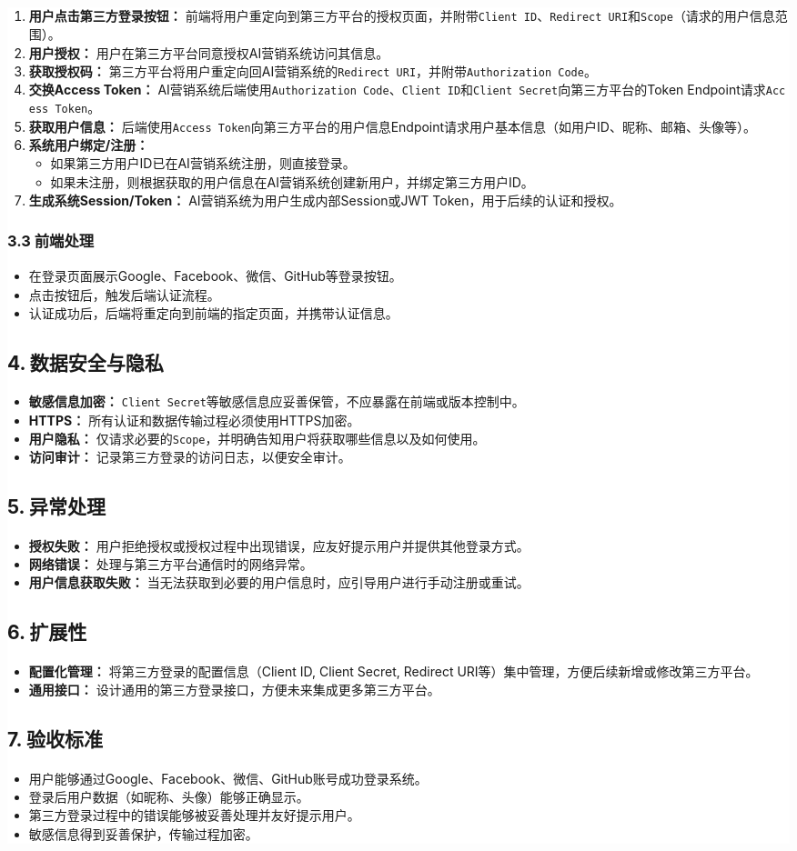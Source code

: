 1.  **用户点击第三方登录按钮：** 前端将用户重定向到第三方平台的授权页面，并附带`Client ID`、`Redirect URI`和`Scope`（请求的用户信息范围）。
2.  **用户授权：** 用户在第三方平台同意授权AI营销系统访问其信息。
3.  **获取授权码：** 第三方平台将用户重定向回AI营销系统的`Redirect URI`，并附带`Authorization Code`。
4.  **交换Access Token：** AI营销系统后端使用`Authorization Code`、`Client ID`和`Client Secret`向第三方平台的Token Endpoint请求`Access Token`。
5.  **获取用户信息：** 后端使用`Access Token`向第三方平台的用户信息Endpoint请求用户基本信息（如用户ID、昵称、邮箱、头像等）。
6.  **系统用户绑定/注册：**
    *   如果第三方用户ID已在AI营销系统注册，则直接登录。
    *   如果未注册，则根据获取的用户信息在AI营销系统创建新用户，并绑定第三方用户ID。
7.  **生成系统Session/Token：** AI营销系统为用户生成内部Session或JWT Token，用于后续的认证和授权。

### 3.3 前端处理

*   在登录页面展示Google、Facebook、微信、GitHub等登录按钮。
*   点击按钮后，触发后端认证流程。
*   认证成功后，后端将重定向到前端的指定页面，并携带认证信息。

## 4. 数据安全与隐私

*   **敏感信息加密：** `Client Secret`等敏感信息应妥善保管，不应暴露在前端或版本控制中。
*   **HTTPS：** 所有认证和数据传输过程必须使用HTTPS加密。
*   **用户隐私：** 仅请求必要的`Scope`，并明确告知用户将获取哪些信息以及如何使用。
*   **访问审计：** 记录第三方登录的访问日志，以便安全审计。

## 5. 异常处理

*   **授权失败：** 用户拒绝授权或授权过程中出现错误，应友好提示用户并提供其他登录方式。
*   **网络错误：** 处理与第三方平台通信时的网络异常。
*   **用户信息获取失败：** 当无法获取到必要的用户信息时，应引导用户进行手动注册或重试。

## 6. 扩展性

*   **配置化管理：** 将第三方登录的配置信息（Client ID, Client Secret, Redirect URI等）集中管理，方便后续新增或修改第三方平台。
*   **通用接口：** 设计通用的第三方登录接口，方便未来集成更多第三方平台。

## 7. 验收标准

*   用户能够通过Google、Facebook、微信、GitHub账号成功登录系统。
*   登录后用户数据（如昵称、头像）能够正确显示。
*   第三方登录过程中的错误能够被妥善处理并友好提示用户。
*   敏感信息得到妥善保护，传输过程加密。

